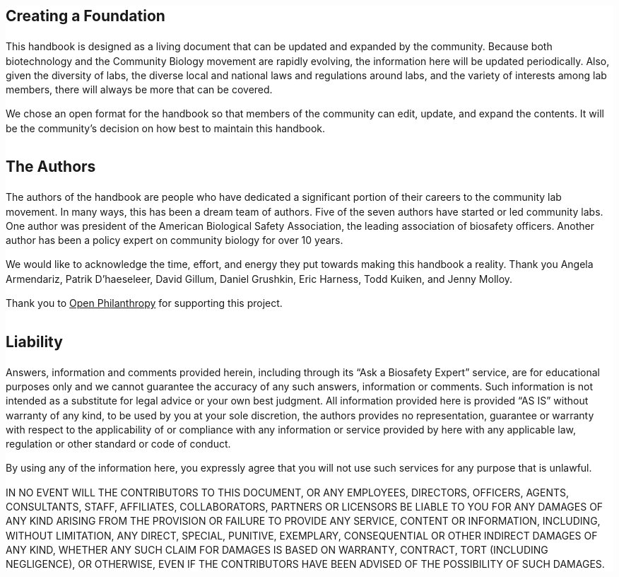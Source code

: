  


## Creating a Foundation

This handbook is designed as a living document that can be updated and expanded by the community. Because both biotechnology and the Community Biology movement are rapidly evolving, the information here will be updated periodically. Also, given the diversity of labs, the diverse local and national laws and regulations around labs, and the variety of interests among lab members, there will always be more that can be covered. 

 

We chose an open format for the handbook so that members of the community can edit, update, and expand the contents. It will be the community’s decision on how best to maintain this handbook. 

 

 


## The Authors

The authors of the handbook are people who have dedicated a significant portion of their careers to the community lab movement. In many ways, this has been a dream team of authors. Five of the seven authors have started or led community labs. One author was president of the American Biological Safety Association, the leading association of biosafety officers. Another author has been a policy expert on community biology for over 10 years. 

 

We would like to acknowledge the time, effort, and energy they put towards making this handbook a reality. Thank you Angela Armendariz, Patrik D’haeseleer, David Gillum, Daniel Grushkin, Eric Harness, Todd Kuiken, and Jenny Molloy.

 

Thank you to [Open Philanthropy](https://www.openphilanthropy.org/) for supporting this project.


## Liability

Answers, information and comments provided herein, including through its “Ask a Biosafety Expert” service, are for educational purposes only and we cannot guarantee the accuracy of any such answers, information or comments. Such information is not intended as a substitute for legal advice or your own best judgment. All information provided here is provided “AS IS” without warranty of any kind, to be used by you at your sole discretion, the authors provides no representation, guarantee or warranty with respect to the applicability of or compliance with any information or service provided by here with any applicable law, regulation or other standard or code of conduct.

By using any of the information here, you expressly agree that you will not use such services for any purpose that is unlawful.

IN NO EVENT WILL THE CONTRIBUTORS TO THIS DOCUMENT, OR ANY EMPLOYEES, DIRECTORS, OFFICERS, AGENTS, CONSULTANTS, STAFF, AFFILIATES, COLLABORATORS, PARTNERS OR LICENSORS BE LIABLE TO YOU FOR ANY DAMAGES OF ANY KIND ARISING FROM THE PROVISION OR FAILURE TO PROVIDE ANY SERVICE, CONTENT OR INFORMATION, INCLUDING, WITHOUT LIMITATION, ANY DIRECT, SPECIAL, PUNITIVE, EXEMPLARY, CONSEQUENTIAL OR OTHER INDIRECT DAMAGES OF ANY KIND, WHETHER ANY SUCH CLAIM FOR DAMAGES IS BASED ON WARRANTY, CONTRACT, TORT (INCLUDING NEGLIGENCE), OR OTHERWISE, EVEN IF THE CONTRIBUTORS HAVE BEEN ADVISED OF THE POSSIBILITY OF SUCH DAMAGES.

